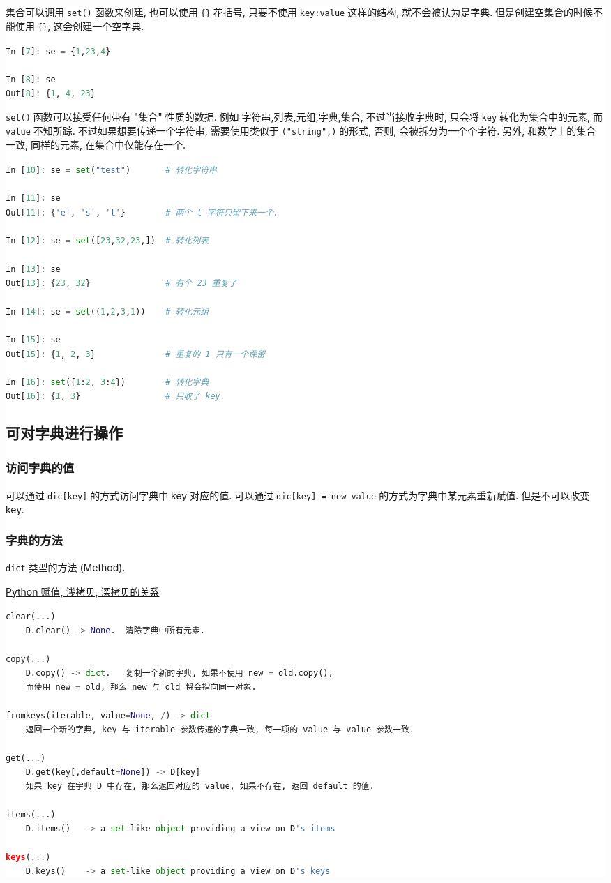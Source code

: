 集合可以调用 `set()` 函数来创建, 也可以使用 `{}` 花括号, 只要不使用 `key:value` 这样的结构, 就不会被认为是字典.
但是创建空集合的时候不能使用 `{}`, 这会创建一个空字典.

```py
In [7]: se = {1,23,4}

In [8]: se
Out[8]: {1, 4, 23}
```

`set()` 函数可以接受任何带有 "集合" 性质的数据. 例如 字符串,列表,元组,字典,集合, 不过当接收字典时, 只会将 `key` 转化为集合中的元素, 而 `value` 不知所踪.
不过如果想要传递一个字符串, 需要使用类似于 `("string",)` 的形式, 否则, 会被拆分为一个个字符.
另外, 和数学上的集合一致, 同样的元素, 在集合中仅能存在一个.

```py
In [10]: se = set("test")       # 转化字符串

In [11]: se
Out[11]: {'e', 's', 't'}        # 两个 t 字符只留下来一个.

In [12]: se = set([23,32,23,])  # 转化列表

In [13]: se
Out[13]: {23, 32}               # 有个 23 重复了

In [14]: se = set((1,2,3,1))    # 转化元组

In [15]: se
Out[15]: {1, 2, 3}              # 重复的 1 只有一个保留

In [16]: set({1:2, 3:4})        # 转化字典
Out[16]: {1, 3}                 # 只收了 key.
```

## 可对字典进行操作

### 访问字典的值

可以通过 `dic[key]` 的方式访问字典中 key 对应的值. 可以通过 `dic[key] = new_value` 的方式为字典中某元素重新赋值. 但是不可以改变 key.

### 字典的方法

`dict` 类型的方法 (Method).

[Python 赋值, 浅拷贝, 深拷贝的关系](http://www.runoob.com/w3cnote/python-understanding-dict-copy-shallow-or-deep.html)

```py
clear(...)
    D.clear() -> None.  清除字典中所有元素.

copy(...)
    D.copy() -> dict.   复制一个新的字典, 如果不使用 new = old.copy(), 
    而使用 new = old, 那么 new 与 old 将会指向同一对象.

fromkeys(iterable, value=None, /) -> dict
    返回一个新的字典, key 与 iterable 参数传递的字典一致, 每一项的 value 与 value 参数一致.

get(...)
    D.get(key[,default=None]) -> D[key]
    如果 key 在字典 D 中存在, 那么返回对应的 value, 如果不存在, 返回 default 的值.

items(...)
    D.items()   -> a set-like object providing a view on D's items

keys(...)
    D.keys()    -> a set-like object providing a view on D's keys
```